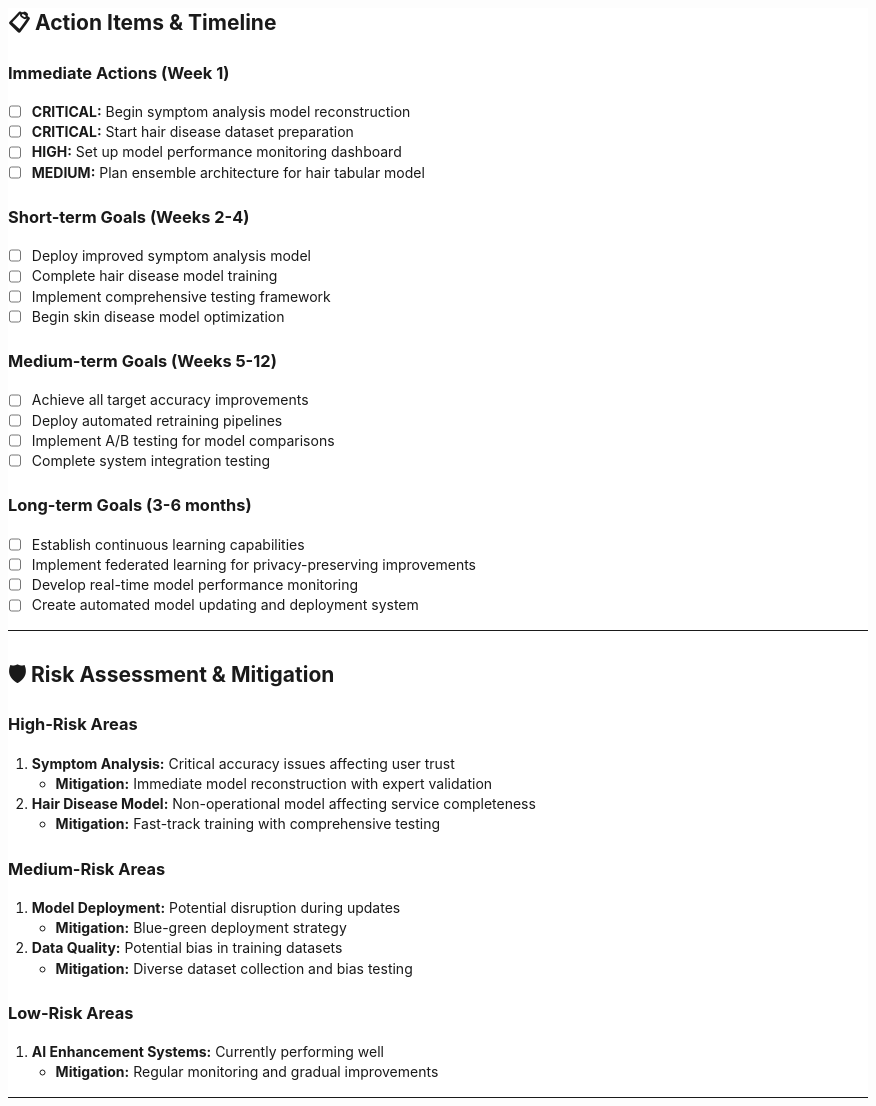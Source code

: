 ## 📋 Action Items & Timeline

### **Immediate Actions (Week 1)**
- [ ] **CRITICAL:** Begin symptom analysis model reconstruction
- [ ] **CRITICAL:** Start hair disease dataset preparation
- [ ] **HIGH:** Set up model performance monitoring dashboard
- [ ] **MEDIUM:** Plan ensemble architecture for hair tabular model

### **Short-term Goals (Weeks 2-4)**
- [ ] Deploy improved symptom analysis model
- [ ] Complete hair disease model training
- [ ] Implement comprehensive testing framework
- [ ] Begin skin disease model optimization

### **Medium-term Goals (Weeks 5-12)**
- [ ] Achieve all target accuracy improvements
- [ ] Deploy automated retraining pipelines
- [ ] Implement A/B testing for model comparisons
- [ ] Complete system integration testing

### **Long-term Goals (3-6 months)**
- [ ] Establish continuous learning capabilities
- [ ] Implement federated learning for privacy-preserving improvements
- [ ] Develop real-time model performance monitoring
- [ ] Create automated model updating and deployment system

---

## 🛡️ Risk Assessment & Mitigation

### **High-Risk Areas**
1. **Symptom Analysis:** Critical accuracy issues affecting user trust
   - **Mitigation:** Immediate model reconstruction with expert validation
2. **Hair Disease Model:** Non-operational model affecting service completeness
   - **Mitigation:** Fast-track training with comprehensive testing

### **Medium-Risk Areas**
1. **Model Deployment:** Potential disruption during updates
   - **Mitigation:** Blue-green deployment strategy
2. **Data Quality:** Potential bias in training datasets
   - **Mitigation:** Diverse dataset collection and bias testing

### **Low-Risk Areas**
1. **AI Enhancement Systems:** Currently performing well
   - **Mitigation:** Regular monitoring and gradual improvements

---
